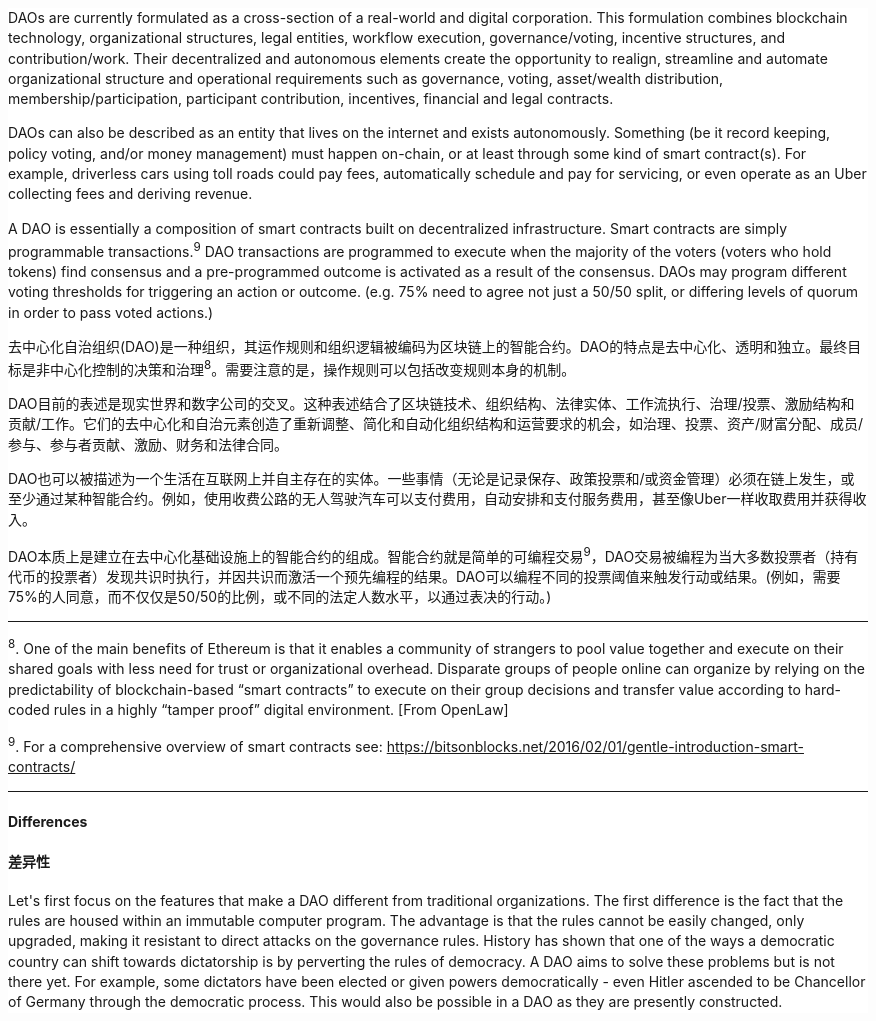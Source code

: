 DAOs are currently formulated as a cross-section of a real-world and digital corporation. This formulation combines blockchain technology, organizational structures, legal entities, workflow execution, governance/voting, incentive structures, and contribution/work. Their decentralized and autonomous elements create the opportunity to realign, streamline and automate organizational structure and operational requirements such as governance, voting, asset/wealth distribution, membership/participation, participant contribution, incentives, financial and legal contracts.

DAOs can also be described as an entity that lives on the internet and exists autonomously. Something (be it record keeping, policy voting, and/or money management) must happen on-chain, or at least through some kind of smart contract(s). For example, driverless cars using toll roads could pay fees, automatically schedule and pay for servicing, or even operate as an Uber collecting fees and deriving revenue.

A DAO is essentially a composition of smart contracts built on decentralized infrastructure. Smart contracts are simply programmable transactions.<sup>9</sup> DAO transactions are programmed to execute when the majority of the voters (voters who hold tokens) find consensus and a pre-programmed outcome is activated as a result of the consensus. DAOs may program different voting thresholds for triggering an action or outcome. (e.g. 75% need to agree not just a 50/50 split, or differing levels of quorum in order to pass voted actions.)

去中心化自治组织(DAO)是一种组织，其运作规则和组织逻辑被编码为区块链上的智能合约。DAO的特点是去中心化、透明和独立。最终目标是非中心化控制的决策和治理<sup>8</sup>。需要注意的是，操作规则可以包括改变规则本身的机制。

DAO目前的表述是现实世界和数字公司的交叉。这种表述结合了区块链技术、组织结构、法律实体、工作流执行、治理/投票、激励结构和贡献/工作。它们的去中心化和自治元素创造了重新调整、简化和自动化组织结构和运营要求的机会，如治理、投票、资产/财富分配、成员/参与、参与者贡献、激励、财务和法律合同。

DAO也可以被描述为一个生活在互联网上并自主存在的实体。一些事情（无论是记录保存、政策投票和/或资金管理）必须在链上发生，或至少通过某种智能合约。例如，使用收费公路的无人驾驶汽车可以支付费用，自动安排和支付服务费用，甚至像Uber一样收取费用并获得收入。

DAO本质上是建立在去中心化基础设施上的智能合约的组成。智能合约就是简单的可编程交易<sup>9</sup>，DAO交易被编程为当大多数投票者（持有代币的投票者）发现共识时执行，并因共识而激活一个预先编程的结果。DAO可以编程不同的投票阈值来触发行动或结果。(例如，需要75%的人同意，而不仅仅是50/50的比例，或不同的法定人数水平，以通过表决的行动。)

-------------------------
<sup>8</sup>. One of the main benefits of Ethereum is that it enables a community of strangers to pool value together and execute on their shared goals with less need for trust or organizational overhead. Disparate groups of people online can organize by relying on the predictability of blockchain-based “smart contracts” to execute on their group decisions and transfer value according to hard-coded rules in a highly “tamper proof” digital environment. [From OpenLaw]

<sup>9</sup>. For a comprehensive overview of smart contracts see:
   https://bitsonblocks.net/2016/02/01/gentle-introduction-smart-contracts/

----------------------------

#### Differences
#### 差异性

Let's first focus on the features that make a DAO different from traditional organizations. The first difference is the fact that the rules are housed within an immutable computer program. The advantage is that the rules cannot be easily changed, only upgraded, making it resistant to direct attacks on the governance rules. History has shown that one of the ways a democratic country can shift towards dictatorship is by perverting the rules of democracy. A DAO aims to solve these problems but is not there yet. For example, some dictators have been elected or given powers democratically - even Hitler ascended to be Chancellor of Germany through the democratic process. This would also be possible in a DAO as they are presently constructed.
